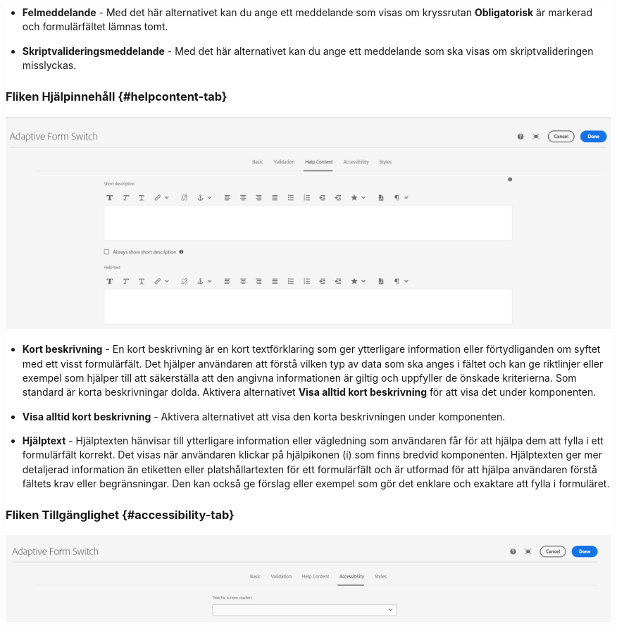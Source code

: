 - **Felmeddelande** - Med det här alternativet kan du ange ett meddelande som visas om kryssrutan **Obligatorisk** är markerad och formulärfältet lämnas tomt.

- **Skriptvalideringsmeddelande** - Med det här alternativet kan du ange ett meddelande som ska visas om skriptvalideringen misslyckas.

### Fliken Hjälpinnehåll {#helpcontent-tab}

![Fliken Hjälpinnehåll](/help/adaptive-forms/assets/switch-help.png)

- **Kort beskrivning** - En kort beskrivning är en kort textförklaring som ger ytterligare information eller förtydliganden om syftet med ett visst formulärfält. Det hjälper användaren att förstå vilken typ av data som ska anges i fältet och kan ge riktlinjer eller exempel som hjälper till att säkerställa att den angivna informationen är giltig och uppfyller de önskade kriterierna. Som standard är korta beskrivningar dolda. Aktivera alternativet **Visa alltid kort beskrivning** för att visa det under komponenten.

- **Visa alltid kort beskrivning** - Aktivera alternativet att visa den korta beskrivningen under komponenten.

- **Hjälptext** - Hjälptexten hänvisar till ytterligare information eller vägledning som användaren får för att hjälpa dem att fylla i ett formulärfält korrekt. Det visas när användaren klickar på hjälpikonen (i) som finns bredvid komponenten. Hjälptexten ger mer detaljerad information än etiketten eller platshållartexten för ett formulärfält och är utformad för att hjälpa användaren förstå fältets krav eller begränsningar. Den kan också ge förslag eller exempel som gör det enklare och exaktare att fylla i formuläret.

### Fliken Tillgänglighet {#accessibility-tab}

![Fliken Tillgänglighet](/help/adaptive-forms/assets/switch-accessibility.png)

